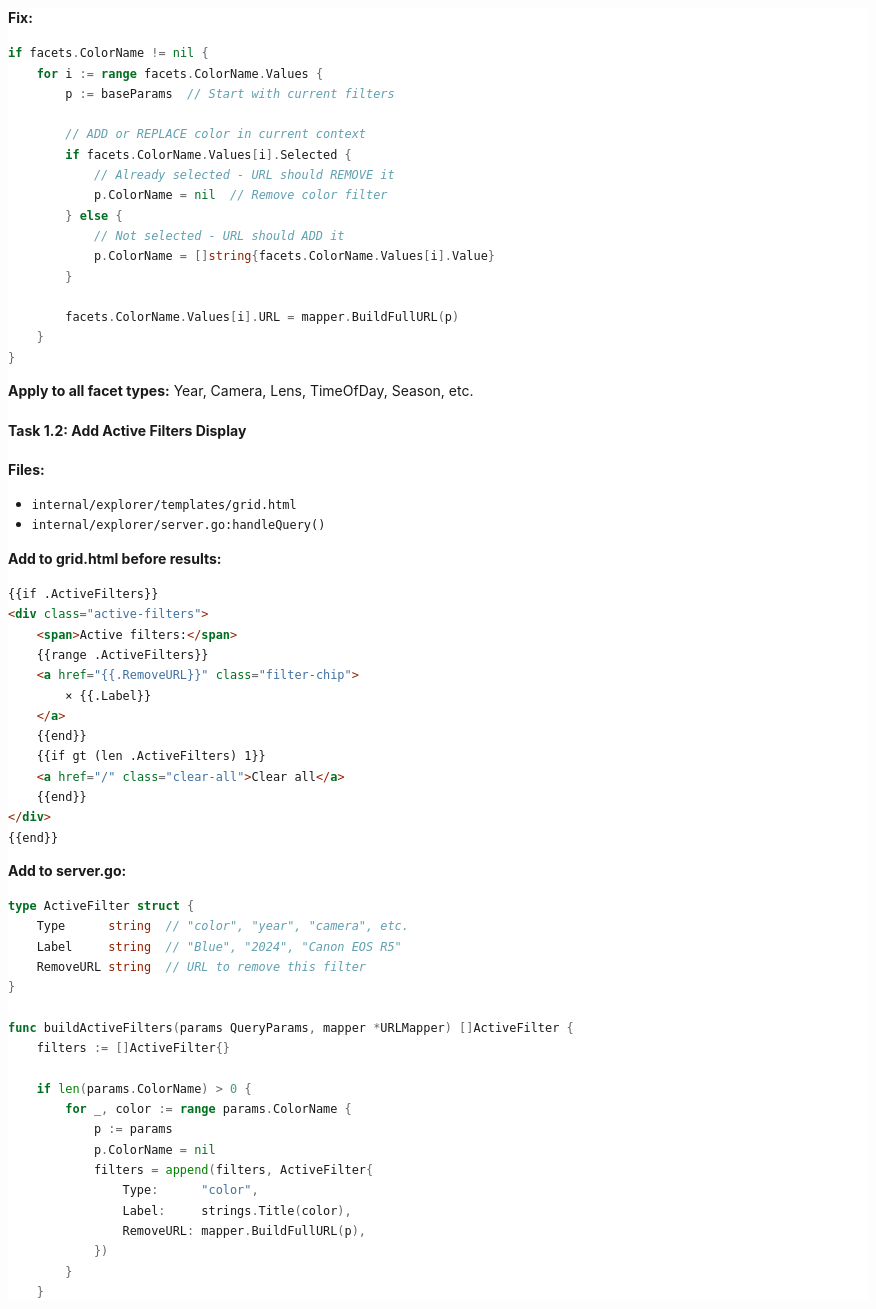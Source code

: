 **Fix:**
```go
if facets.ColorName != nil {
    for i := range facets.ColorName.Values {
        p := baseParams  // Start with current filters

        // ADD or REPLACE color in current context
        if facets.ColorName.Values[i].Selected {
            // Already selected - URL should REMOVE it
            p.ColorName = nil  // Remove color filter
        } else {
            // Not selected - URL should ADD it
            p.ColorName = []string{facets.ColorName.Values[i].Value}
        }

        facets.ColorName.Values[i].URL = mapper.BuildFullURL(p)
    }
}
```

**Apply to all facet types:** Year, Camera, Lens, TimeOfDay, Season, etc.

#### Task 1.2: Add Active Filters Display
**Files:**
- `internal/explorer/templates/grid.html`
- `internal/explorer/server.go:handleQuery()`

**Add to grid.html before results:**
```html
{{if .ActiveFilters}}
<div class="active-filters">
    <span>Active filters:</span>
    {{range .ActiveFilters}}
    <a href="{{.RemoveURL}}" class="filter-chip">
        × {{.Label}}
    </a>
    {{end}}
    {{if gt (len .ActiveFilters) 1}}
    <a href="/" class="clear-all">Clear all</a>
    {{end}}
</div>
{{end}}
```

**Add to server.go:**
```go
type ActiveFilter struct {
    Type      string  // "color", "year", "camera", etc.
    Label     string  // "Blue", "2024", "Canon EOS R5"
    RemoveURL string  // URL to remove this filter
}

func buildActiveFilters(params QueryParams, mapper *URLMapper) []ActiveFilter {
    filters := []ActiveFilter{}

    if len(params.ColorName) > 0 {
        for _, color := range params.ColorName {
            p := params
            p.ColorName = nil
            filters = append(filters, ActiveFilter{
                Type:      "color",
                Label:     strings.Title(color),
                RemoveURL: mapper.BuildFullURL(p),
            })
        }
    }
```